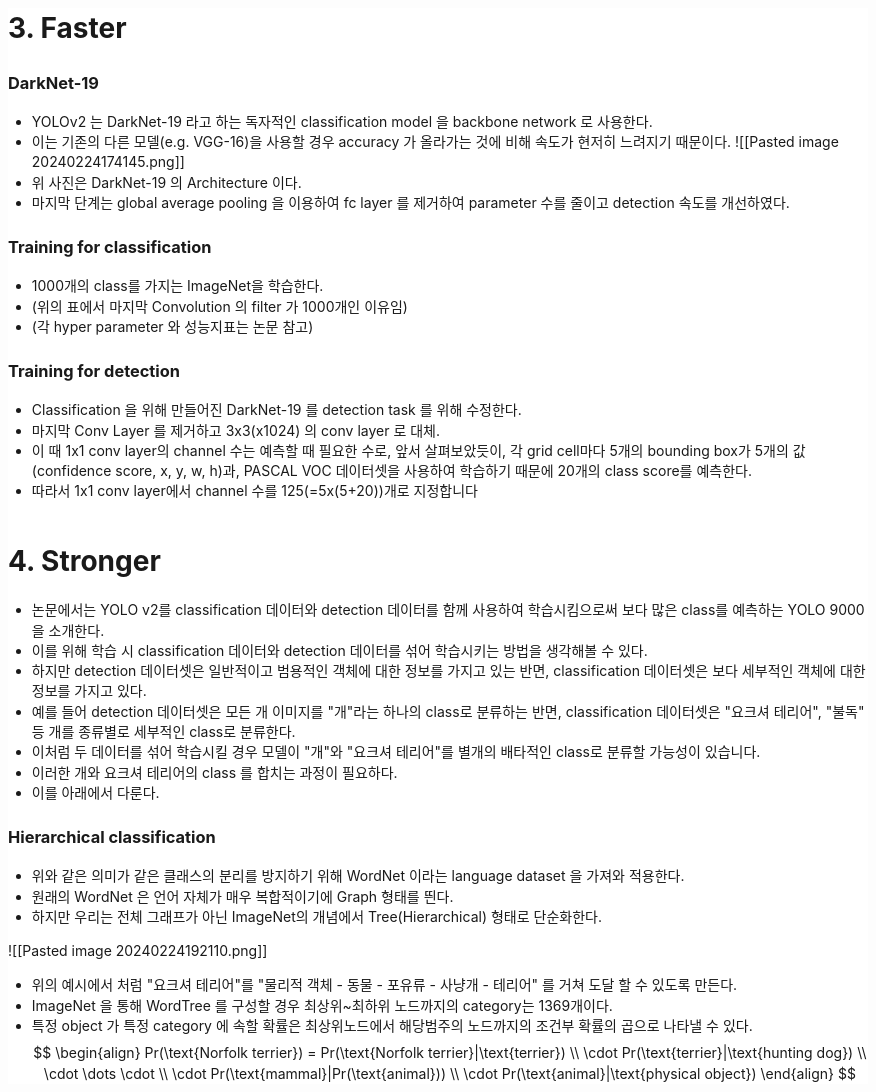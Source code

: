 
# 3. Faster
### DarkNet-19
* YOLOv2 는 DarkNet-19 라고 하는 독자적인 classification model 을 backbone network 로 사용한다.
* 이는 기존의 다른 모델(e.g. VGG-16)을 사용할 경우 accuracy 가 올라가는 것에 비해 속도가 현저히 느려지기 때문이다.
![[Pasted image 20240224174145.png]]
* 위 사진은 DarkNet-19 의 Architecture 이다.
* 마지막 단계는 global average pooling 을 이용하여 fc layer 를 제거하여 parameter 수를 줄이고 detection 속도를 개선하였다.

### Training for classification
* 1000개의 class를 가지는 ImageNet을 학습한다.
* (위의 표에서 마지막 Convolution 의 filter 가 1000개인 이유임)
* (각 hyper parameter 와 성능지표는 논문 참고)

### Training for detection
* Classification 을 위해 만들어진 DarkNet-19 를 detection task 를 위해 수정한다.
* 마지막 Conv Layer 를 제거하고 3x3(x1024) 의 conv layer 로 대체.
* 이 때 1x1 conv layer의 channel 수는 예측할 때 필요한 수로, 앞서 살펴보았듯이, 각 grid cell마다 5개의 bounding box가 5개의 값(confidence score, x, y, w, h)과, PASCAL VOC 데이터셋을 사용하여 학습하기 때문에 20개의 class score를 예측한다. 
* 따라서 1x1 conv layer에서 channel 수를 125(=5x(5+20))개로 지정합니다

# 4. Stronger
* 논문에서는 YOLO v2를 classification 데이터와 detection 데이터를 함께 사용하여 학습시킴으로써 보다 많은 class를 예측하는 YOLO 9000을 소개한다. 
* 이를 위해 학습 시 classification 데이터와 detection 데이터를 섞어 학습시키는 방법을 생각해볼 수 있다. 
* 하지만 detection 데이터셋은 일반적이고 범용적인 객체에 대한 정보를 가지고 있는 반면, classification 데이터셋은 보다 세부적인 객체에 대한 정보를 가지고 있다. 
* 예를 들어 detection 데이터셋은 모든 개 이미지를 "개"라는 하나의 class로 분류하는 반면, classification 데이터셋은 "요크셔 테리어", "불독" 등 개를 종류별로 세부적인 class로 분류한다. 
* 이처럼 두 데이터를 섞어 학습시킬 경우 모델이 "개"와 "요크셔 테리어"를 별개의 배타적인 class로 분류할 가능성이 있습니다.
* 이러한 개와 요크셔 테리어의 class 를 합치는 과정이 필요하다.
* 이를 아래에서 다룬다.
### Hierarchical classification
* 위와 같은 의미가 같은 클래스의 분리를 방지하기 위해 WordNet 이라는 language dataset 을 가져와 적용한다.
* 원래의 WordNet 은 언어 자체가 매우 복합적이기에 Graph 형태를 띈다.
* 하지만 우리는 전체 그래프가 아닌 ImageNet의 개념에서 Tree(Hierarchical) 형태로 단순화한다.

![[Pasted image 20240224192110.png]]

* 위의 예시에서 처럼 "요크셔 테리어"를 "물리적 객체 - 동물 - 포유류 - 사냥개 - 테리어" 를 거쳐 도달 할 수 있도록 만든다.
* ImageNet 을 통해 WordTree 를 구성할 경우 최상위~최하위 노드까지의 category는 1369개이다.
* 특정 object 가 특정 category 에 속할 확률은 최상위노드에서 해당범주의 노드까지의 조건부 확률의 곱으로 나타낼 수 있다.
$$
\begin{align}
Pr(\text{Norfolk terrier}) = Pr(\text{Norfolk terrier}|\text{terrier}) \\
\cdot Pr(\text{terrier}|\text{hunting dog}) \\
\cdot \dots \cdot \\
\cdot Pr(\text{mammal}|Pr(\text{animal})) \\
\cdot Pr(\text{animal}|\text{physical object})
\end{align}
$$

